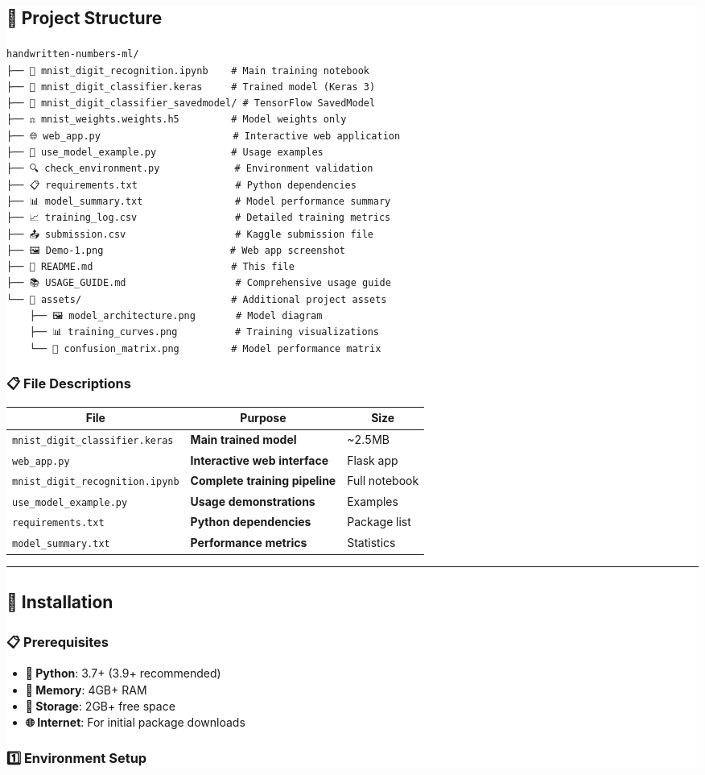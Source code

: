 
## 📁 Project Structure

```
handwritten-numbers-ml/
├── 📓 mnist_digit_recognition.ipynb    # Main training notebook
├── 🤖 mnist_digit_classifier.keras     # Trained model (Keras 3)
├── 📁 mnist_digit_classifier_savedmodel/ # TensorFlow SavedModel
├── ⚖️ mnist_weights.weights.h5         # Model weights only
├── 🌐 web_app.py                       # Interactive web application
├── 🐍 use_model_example.py             # Usage examples
├── 🔍 check_environment.py             # Environment validation
├── 📋 requirements.txt                 # Python dependencies
├── 📊 model_summary.txt                # Model performance summary
├── 📈 training_log.csv                 # Detailed training metrics
├── 📤 submission.csv                   # Kaggle submission file
├── 🖼️ Demo-1.png                      # Web app screenshot
├── 📖 README.md                        # This file
├── 📚 USAGE_GUIDE.md                   # Comprehensive usage guide
└── 📁 assets/                          # Additional project assets
    ├── 🖼️ model_architecture.png       # Model diagram
    ├── 📊 training_curves.png          # Training visualizations
    └── 🧪 confusion_matrix.png         # Model performance matrix
```

### 📋 File Descriptions

| File | Purpose | Size |
|------|---------|------|
| `mnist_digit_classifier.keras` | **Main trained model** | ~2.5MB |
| `web_app.py` | **Interactive web interface** | Flask app |
| `mnist_digit_recognition.ipynb` | **Complete training pipeline** | Full notebook |
| `use_model_example.py` | **Usage demonstrations** | Examples |
| `requirements.txt` | **Python dependencies** | Package list |
| `model_summary.txt` | **Performance metrics** | Statistics |

---

## 🔧 Installation

### 📋 Prerequisites

- **🐍 Python**: 3.7+ (3.9+ recommended)
- **💾 Memory**: 4GB+ RAM
- **💾 Storage**: 2GB+ free space
- **🌐 Internet**: For initial package downloads

### 1️⃣ **Environment Setup**
